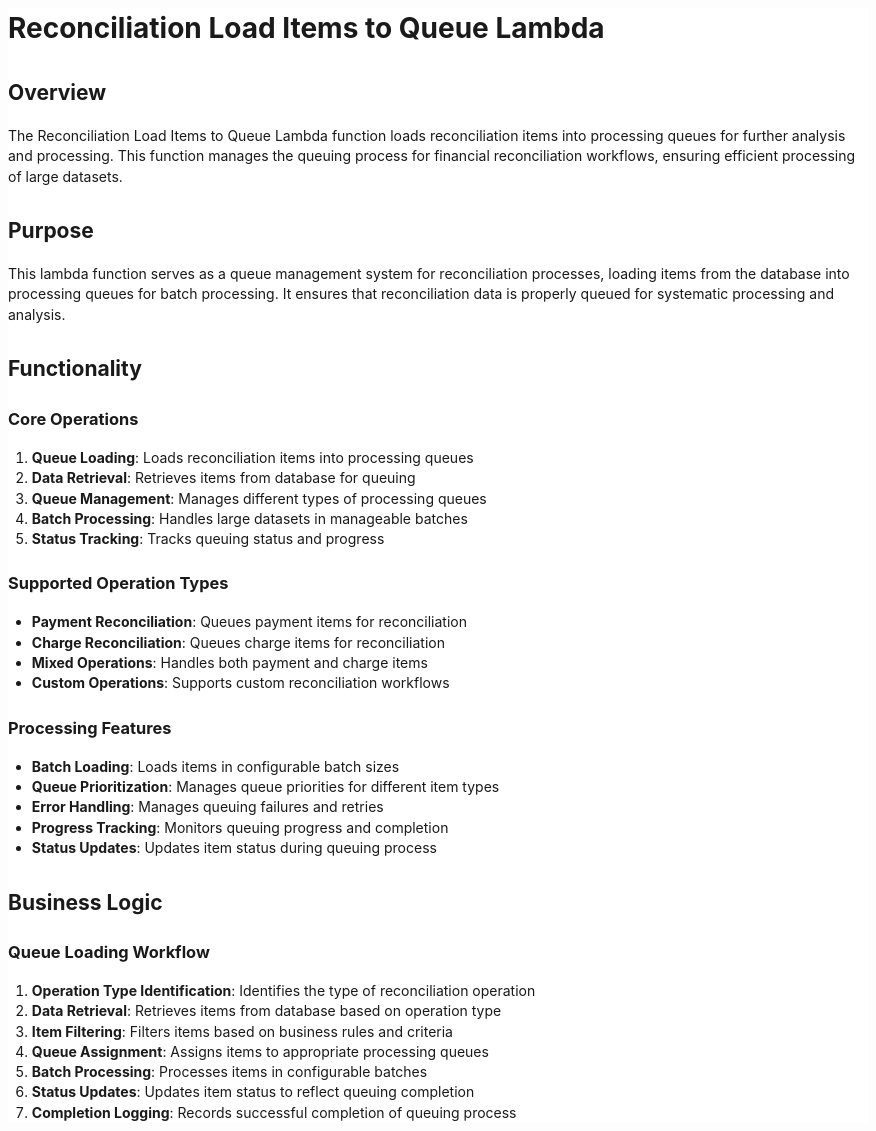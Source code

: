 # Reconciliation Load Items to Queue Lambda

## Overview

The Reconciliation Load Items to Queue Lambda function loads reconciliation items into processing queues for further analysis and processing. This function manages the queuing process for financial reconciliation workflows, ensuring efficient processing of large datasets.

## Purpose

This lambda function serves as a queue management system for reconciliation processes, loading items from the database into processing queues for batch processing. It ensures that reconciliation data is properly queued for systematic processing and analysis.

## Functionality

### Core Operations

1. **Queue Loading**: Loads reconciliation items into processing queues
2. **Data Retrieval**: Retrieves items from database for queuing
3. **Queue Management**: Manages different types of processing queues
4. **Batch Processing**: Handles large datasets in manageable batches
5. **Status Tracking**: Tracks queuing status and progress

### Supported Operation Types

- **Payment Reconciliation**: Queues payment items for reconciliation
- **Charge Reconciliation**: Queues charge items for reconciliation
- **Mixed Operations**: Handles both payment and charge items
- **Custom Operations**: Supports custom reconciliation workflows

### Processing Features

- **Batch Loading**: Loads items in configurable batch sizes
- **Queue Prioritization**: Manages queue priorities for different item types
- **Error Handling**: Manages queuing failures and retries
- **Progress Tracking**: Monitors queuing progress and completion
- **Status Updates**: Updates item status during queuing process

## Business Logic

### Queue Loading Workflow

1. **Operation Type Identification**: Identifies the type of reconciliation operation
2. **Data Retrieval**: Retrieves items from database based on operation type
3. **Item Filtering**: Filters items based on business rules and criteria
4. **Queue Assignment**: Assigns items to appropriate processing queues
5. **Batch Processing**: Processes items in configurable batches
6. **Status Updates**: Updates item status to reflect queuing completion
7. **Completion Logging**: Records successful completion of queuing process
